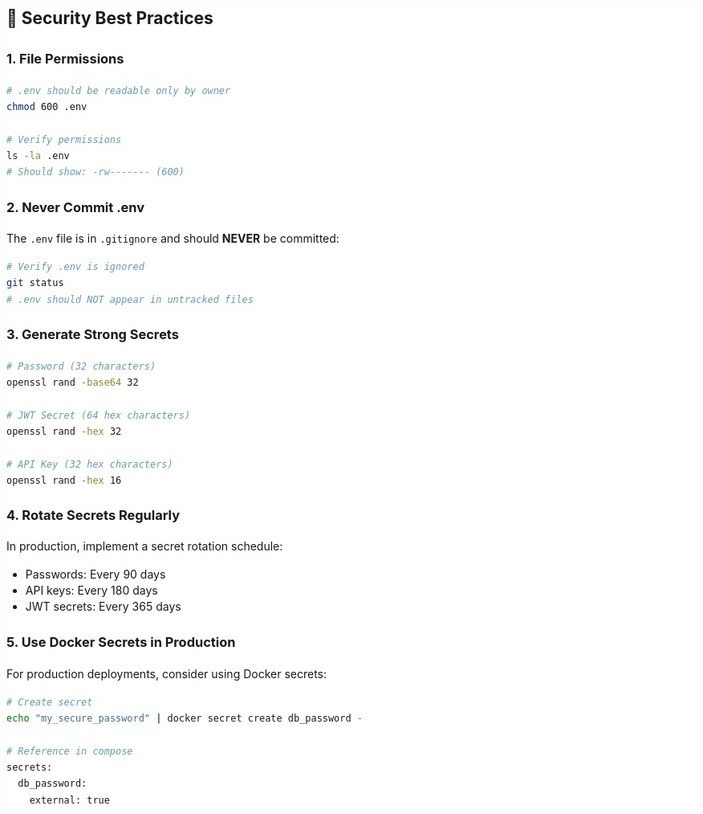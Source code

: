 ## 🚨 Security Best Practices

### 1. File Permissions

```bash
# .env should be readable only by owner
chmod 600 .env

# Verify permissions
ls -la .env
# Should show: -rw------- (600)
```

### 2. Never Commit .env

The `.env` file is in `.gitignore` and should **NEVER** be committed:

```bash
# Verify .env is ignored
git status
# .env should NOT appear in untracked files
```

### 3. Generate Strong Secrets

```bash
# Password (32 characters)
openssl rand -base64 32

# JWT Secret (64 hex characters)
openssl rand -hex 32

# API Key (32 hex characters)
openssl rand -hex 16
```

### 4. Rotate Secrets Regularly

In production, implement a secret rotation schedule:
- Passwords: Every 90 days
- API keys: Every 180 days
- JWT secrets: Every 365 days

### 5. Use Docker Secrets in Production

For production deployments, consider using Docker secrets:

```bash
# Create secret
echo "my_secure_password" | docker secret create db_password -

# Reference in compose
secrets:
  db_password:
    external: true
```
